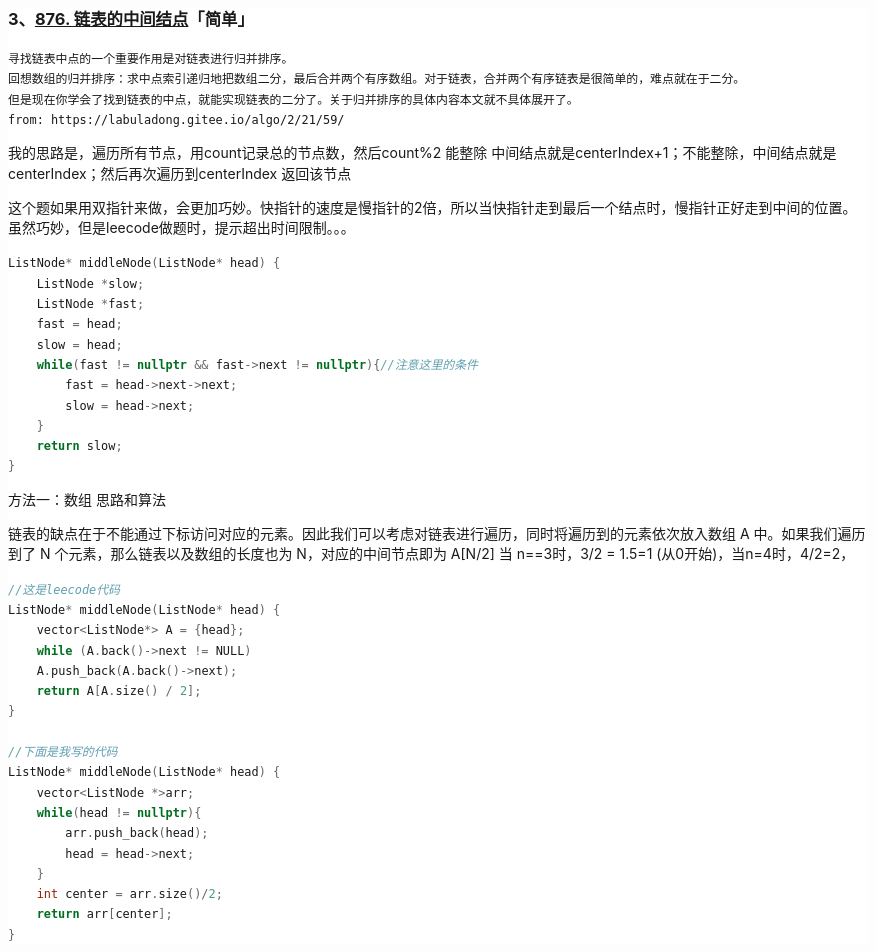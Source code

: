 ### 3、[876. 链表的中间结点](https://leetcode-cn.com/problems/middle-of-the-linked-list/)「简单」

```apl
寻找链表中点的一个重要作用是对链表进行归并排序。
回想数组的归并排序：求中点索引递归地把数组二分，最后合并两个有序数组。对于链表，合并两个有序链表是很简单的，难点就在于二分。
但是现在你学会了找到链表的中点，就能实现链表的二分了。关于归并排序的具体内容本文就不具体展开了。
from: https://labuladong.gitee.io/algo/2/21/59/
```

我的思路是，遍历所有节点，用count记录总的节点数，然后count%2 能整除 中间结点就是centerIndex+1；不能整除，中间结点就是centerIndex；然后再次遍历到centerIndex 返回该节点

这个题如果用双指针来做，会更加巧妙。快指针的速度是慢指针的2倍，所以当快指针走到最后一个结点时，慢指针正好走到中间的位置。虽然巧妙，但是leecode做题时，提示超出时间限制。。。

```c++
ListNode* middleNode(ListNode* head) {
    ListNode *slow;
    ListNode *fast;
    fast = head;
    slow = head;
    while(fast != nullptr && fast->next != nullptr){//注意这里的条件
        fast = head->next->next;
        slow = head->next;
    }
    return slow;
}
```

方法一：数组
思路和算法

链表的缺点在于不能通过下标访问对应的元素。因此我们可以考虑对链表进行遍历，同时将遍历到的元素依次放入数组 A 中。如果我们遍历到了 N 个元素，那么链表以及数组的长度也为 N，对应的中间节点即为 A[N/2]
当 n==3时，3/2 = 1.5=1 (从0开始)，当n=4时，4/2=2，

```c++
//这是leecode代码
ListNode* middleNode(ListNode* head) {
    vector<ListNode*> A = {head};
    while (A.back()->next != NULL)
    A.push_back(A.back()->next);
    return A[A.size() / 2];
}

//下面是我写的代码
ListNode* middleNode(ListNode* head) {
    vector<ListNode *>arr;
    while(head != nullptr){
        arr.push_back(head);
        head = head->next;
    }
    int center = arr.size()/2;
    return arr[center];
}
```
